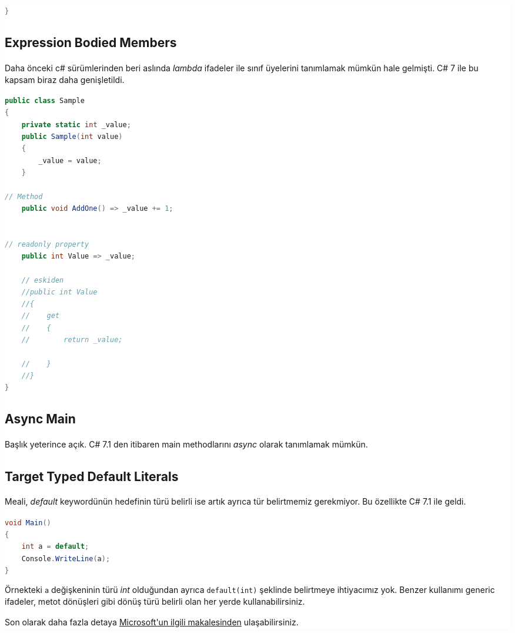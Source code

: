 ```csharp
}
```

## Expression Bodied Members
Daha önceki c# sürümlerinden beri aslında _lambda_ ifadeler ile sınıf üyelerini tanımlamak mümkün hale gelmişti. C# 7 ile bu kapsam biraz daha genişletildi.

```csharp
public class Sample
{
	private static int _value;
	public Sample(int value)
	{
		_value = value;
	}

// Method
	public void AddOne() => _value += 1;


// readonly property
	public int Value => _value;
	
	// eskiden
	//public int Value
	//{
	//    get
	//    {
	//        return _value;

	//    }
	//}
}
```
## Async Main
Başlık yeterince açık. C# 7.1 den itibaren main methodlarını _async_ olarak tanımlamak mümkün.

## Target Typed Default Literals
Meali, _default_  keywordünün hedefinin türü belirli ise artık ayrıca tür belirtmemiz gerekmiyor. Bu özellikte C# 7.1 ile geldi.

```csharp
void Main()
{
	int a = default;
	Console.WriteLine(a);
}
```
Örnekteki `a` değişkeninin türü _int_ olduğundan ayrıca `default(int)` şeklinde belirtmeye ihtiyacımız yok. Benzer kullanımı generic ifadeler, metot dönüşleri gibi dönüş türü belirli olan her yerde kullanabilirsiniz.

Son olarak daha fazla detaya [Microsoft'un ilgili makalesinden](https://docs.microsoft.com/en-us/dotnet/csharp/whats-new/csharp-7) ulaşabilirsiniz.







